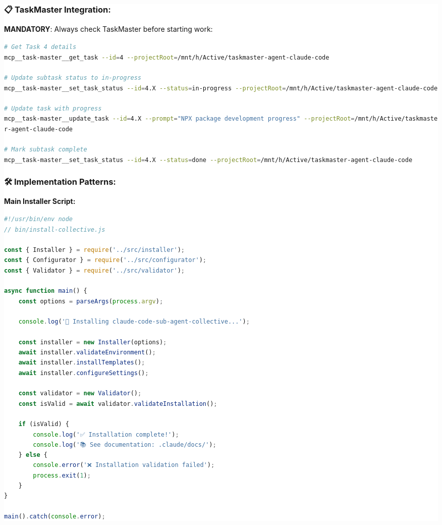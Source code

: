 ### 📋 TaskMaster Integration:

**MANDATORY**: Always check TaskMaster before starting work:
```bash
# Get Task 4 details
mcp__task-master__get_task --id=4 --projectRoot=/mnt/h/Active/taskmaster-agent-claude-code

# Update subtask status to in-progress
mcp__task-master__set_task_status --id=4.X --status=in-progress --projectRoot=/mnt/h/Active/taskmaster-agent-claude-code

# Update task with progress
mcp__task-master__update_task --id=4.X --prompt="NPX package development progress" --projectRoot=/mnt/h/Active/taskmaster-agent-claude-code

# Mark subtask complete
mcp__task-master__set_task_status --id=4.X --status=done --projectRoot=/mnt/h/Active/taskmaster-agent-claude-code
```

### 🛠️ Implementation Patterns:

**Main Installer Script:**
```javascript
#!/usr/bin/env node
// bin/install-collective.js

const { Installer } = require('../src/installer');
const { Configurator } = require('../src/configurator');
const { Validator } = require('../src/validator');

async function main() {
    const options = parseArgs(process.argv);
    
    console.log('🚀 Installing claude-code-sub-agent-collective...');
    
    const installer = new Installer(options);
    await installer.validateEnvironment();
    await installer.installTemplates();
    await installer.configureSettings();
    
    const validator = new Validator();
    const isValid = await validator.validateInstallation();
    
    if (isValid) {
        console.log('✅ Installation complete!');
        console.log('📚 See documentation: .claude/docs/');
    } else {
        console.error('❌ Installation validation failed');
        process.exit(1);
    }
}

main().catch(console.error);
```
